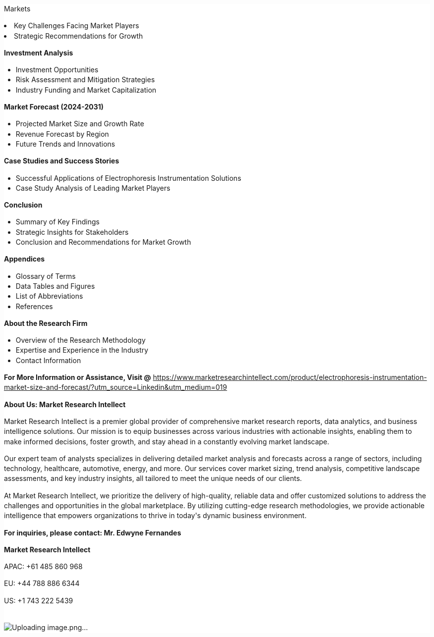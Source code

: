 Markets</li><li>Key Challenges Facing Market Players</li><li>Strategic Recommendations for Growth</li></ul><p><strong>Investment Analysis</strong></p><ul><li>Investment Opportunities</li><li>Risk Assessment and Mitigation Strategies</li><li>Industry Funding and Market Capitalization</li></ul><p><strong>Market Forecast (2024-2031)</strong></p><ul><li>Projected Market Size and Growth Rate</li><li>Revenue Forecast by Region</li><li>Future Trends and Innovations</li></ul><p><strong>Case Studies and Success Stories</strong></p><ul><li>Successful Applications of Electrophoresis Instrumentation Solutions</li><li>Case Study Analysis of Leading Market Players</li></ul><p><strong>Conclusion</strong></p><ul><li>Summary of Key Findings</li><li>Strategic Insights for Stakeholders</li><li>Conclusion and Recommendations for Market Growth</li></ul><p><strong>Appendices</strong></p><ul><li>Glossary of Terms</li><li>Data Tables and Figures</li><li>List of Abbreviations</li><li>References</li></ul><p><strong>About the Research Firm</strong></p><ul><li>Overview of the Research Methodology</li><li>Expertise and Experience in the Industry</li><li>Contact Information</li></ul></div><div class="article-main__content" data-test-id="publishing-text-block"><p><span class="font-[700]"><strong>For More Information or Assistance, Visit @</strong>&nbsp;<a href="https://www.marketresearchintellect.com/product/electrophoresis-instrumentation-market-size-and-forecast/?utm_source=Linkedin&utm_medium=019">https://www.marketresearchintellect.com/product/electrophoresis-instrumentation-market-size-and-forecast/?utm_source=Linkedin&utm_medium=019</a></span></p><p><strong>About Us: Market Research Intellect</strong></p><p>Market Research Intellect is a premier global provider of comprehensive market research reports, data analytics, and business intelligence solutions. Our mission is to equip businesses across various industries with actionable insights, enabling them to make informed decisions, foster growth, and stay ahead in a constantly evolving market landscape.</p><p>Our expert team of analysts specializes in delivering detailed market analysis and forecasts across a range of sectors, including technology, healthcare, automotive, energy, and more. Our services cover market sizing, trend analysis, competitive landscape assessments, and key industry insights, all tailored to meet the unique needs of our clients.</p><p>At Market Research Intellect, we prioritize the delivery of high-quality, reliable data and offer customized solutions to address the challenges and opportunities in the global marketplace. By utilizing cutting-edge research methodologies, we provide actionable intelligence that empowers organizations to thrive in today's dynamic business environment.</p><p><strong>For inquiries, please contact: Mr. Edwyne Fernandes</strong></p><p><strong>Market Research Intellect</strong></p><p>APAC: +61 485 860 968</p><p>EU: +44 788 886 6344</p><p>US: +1 743 222 5439</p></div><div class="article-main__content" data-test-id="publishing-text-block">&nbsp;</div>
![Uploading image.png…]()
